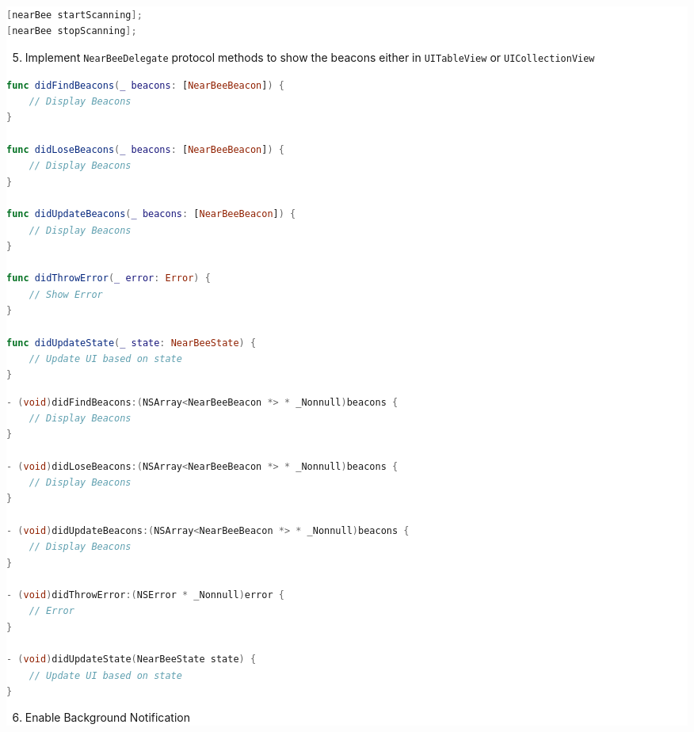 ```objective-c
[nearBee startScanning];
[nearBee stopScanning];
```

5. Implement `NearBeeDelegate` protocol methods to show the beacons either in `UITableView` or `UICollectionView`

```swift
func didFindBeacons(_ beacons: [NearBeeBeacon]) {
    // Display Beacons
}
    
func didLoseBeacons(_ beacons: [NearBeeBeacon]) {
    // Display Beacons
}
    
func didUpdateBeacons(_ beacons: [NearBeeBeacon]) {
    // Display Beacons
}
    
func didThrowError(_ error: Error) {
    // Show Error
}

func didUpdateState(_ state: NearBeeState) {
    // Update UI based on state
}
```

```objective-c
- (void)didFindBeacons:(NSArray<NearBeeBeacon *> * _Nonnull)beacons {
    // Display Beacons
}

- (void)didLoseBeacons:(NSArray<NearBeeBeacon *> * _Nonnull)beacons {
    // Display Beacons
}

- (void)didUpdateBeacons:(NSArray<NearBeeBeacon *> * _Nonnull)beacons {
    // Display Beacons
}

- (void)didThrowError:(NSError * _Nonnull)error {
    // Error
}

- (void)didUpdateState(NearBeeState state) {
    // Update UI based on state
}
```

6. Enable Background Notification

